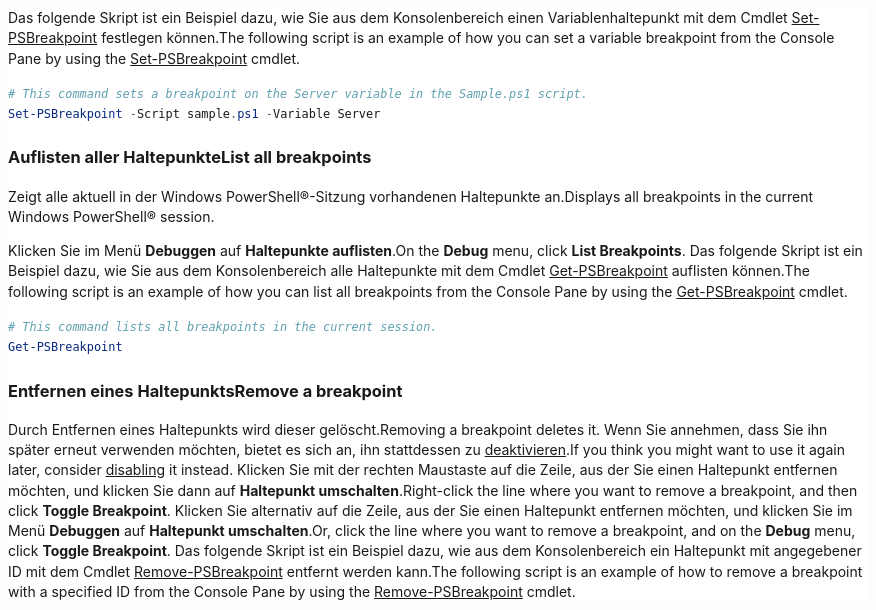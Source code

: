 <span data-ttu-id="88d11-128">Das folgende Skript ist ein Beispiel dazu, wie Sie aus dem Konsolenbereich einen Variablenhaltepunkt mit dem Cmdlet [Set-PSBreakpoint](https://technet.microsoft.com/library/6afd5d2c-a285-4796-8607-3cbf49471420) festlegen können.</span><span class="sxs-lookup"><span data-stu-id="88d11-128">The following script is an example of how you can set a variable breakpoint from the Console Pane by using the [Set-PSBreakpoint](https://technet.microsoft.com/library/6afd5d2c-a285-4796-8607-3cbf49471420) cmdlet.</span></span>

``` PowerShell
# This command sets a breakpoint on the Server variable in the Sample.ps1 script.
Set-PSBreakpoint -Script sample.ps1 -Variable Server
```

### <a name="list-all-breakpoints"></a><span data-ttu-id="88d11-129">Auflisten aller Haltepunkte</span><span class="sxs-lookup"><span data-stu-id="88d11-129">List all breakpoints</span></span>
<span data-ttu-id="88d11-130">Zeigt alle aktuell in der Windows PowerShell®-Sitzung vorhandenen Haltepunkte an.</span><span class="sxs-lookup"><span data-stu-id="88d11-130">Displays all breakpoints in the current Windows PowerShell® session.</span></span>

<span data-ttu-id="88d11-131">Klicken Sie im Menü **Debuggen** auf **Haltepunkte auflisten**.</span><span class="sxs-lookup"><span data-stu-id="88d11-131">On the **Debug** menu, click **List Breakpoints**.</span></span> <span data-ttu-id="88d11-132">Das folgende Skript ist ein Beispiel dazu, wie Sie aus dem Konsolenbereich alle Haltepunkte mit dem Cmdlet [Get-PSBreakpoint](https://technet.microsoft.com/library/0bf48936-00ab-411c-b5e0-9b10a812a3c6) auflisten können.</span><span class="sxs-lookup"><span data-stu-id="88d11-132">The following script is an example of how you can list all breakpoints from the Console Pane by using the [Get-PSBreakpoint](https://technet.microsoft.com/library/0bf48936-00ab-411c-b5e0-9b10a812a3c6) cmdlet.</span></span>

``` PowerShell
# This command lists all breakpoints in the current session. 
Get-PSBreakpoint
```

### <a name="remove-a-breakpoint"></a><span data-ttu-id="88d11-133">Entfernen eines Haltepunkts</span><span class="sxs-lookup"><span data-stu-id="88d11-133">Remove a breakpoint</span></span>
<span data-ttu-id="88d11-134">Durch Entfernen eines Haltepunkts wird dieser gelöscht.</span><span class="sxs-lookup"><span data-stu-id="88d11-134">Removing a breakpoint deletes it.</span></span>  <span data-ttu-id="88d11-135">Wenn Sie annehmen, dass Sie ihn später erneut verwenden möchten, bietet es sich an, ihn stattdessen zu [deaktivieren](#bkmk_disable).</span><span class="sxs-lookup"><span data-stu-id="88d11-135">If you think you might want to use it again later, consider [disabling](#bkmk_disable) it instead.</span></span>  <span data-ttu-id="88d11-136">Klicken Sie mit der rechten Maustaste auf die Zeile, aus der Sie einen Haltepunkt entfernen möchten, und klicken Sie dann auf **Haltepunkt umschalten**.</span><span class="sxs-lookup"><span data-stu-id="88d11-136">Right-click the line where you want to remove a breakpoint, and then click **Toggle Breakpoint**.</span></span> <span data-ttu-id="88d11-137">Klicken Sie alternativ auf die Zeile, aus der Sie einen Haltepunkt entfernen möchten, und klicken Sie im Menü **Debuggen** auf **Haltepunkt umschalten**.</span><span class="sxs-lookup"><span data-stu-id="88d11-137">Or, click the line where you want to remove a breakpoint, and on the **Debug** menu, click **Toggle Breakpoint**.</span></span> <span data-ttu-id="88d11-138">Das folgende Skript ist ein Beispiel dazu, wie aus dem Konsolenbereich ein Haltepunkt mit angegebener ID mit dem Cmdlet [Remove-PSBreakpoint](https://technet.microsoft.com/library/4c877a80-0ea0-4790-9281-88c08ef0ddd6) entfernt werden kann.</span><span class="sxs-lookup"><span data-stu-id="88d11-138">The following script is an example of how to remove a breakpoint with a specified ID from the Console Pane by using the [Remove-PSBreakpoint](https://technet.microsoft.com/library/4c877a80-0ea0-4790-9281-88c08ef0ddd6) cmdlet.</span></span>
